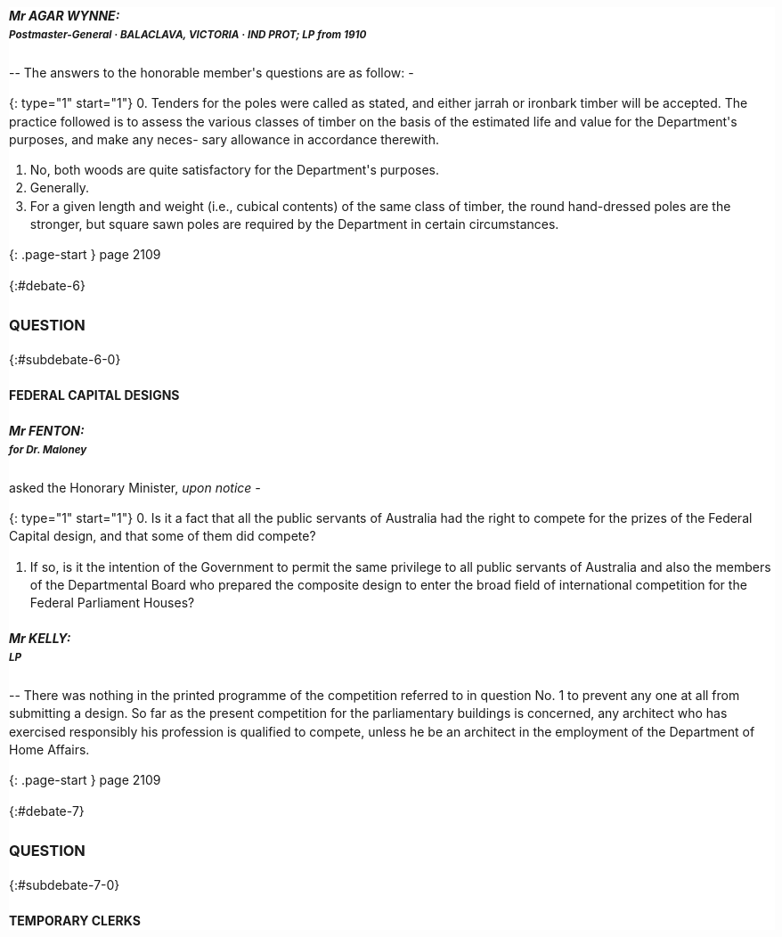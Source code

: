 ##### Mr AGAR WYNNE:<br><small class="text-muted">Postmaster-General &middot; BALACLAVA, VICTORIA &middot; IND PROT; LP from 1910</small>

-- The answers to the honorable member's questions are as follow: - 

{: type="1" start="1"}
0. Tenders for the poles were called as stated, and either jarrah or ironbark timber will be accepted. The practice followed is to assess the various classes of timber on the basis of the estimated life and value for the Department's purposes, and make any neces- sary allowance in accordance therewith. 
1. No, both woods are quite satisfactory for the Department's purposes. 
2. Generally. 
3. For a given length and weight (i.e., cubical contents) of the same class of timber, the round hand-dressed poles are the stronger, but square sawn poles are required by the Department in certain circumstances. 

{: .page-start }
page 2109

{:#debate-6}
### QUESTION

{:#subdebate-6-0}
#### FEDERAL CAPITAL DESIGNS

##### Mr FENTON:<br><small class="text-muted">for Dr. Maloney</small>

asked the Honorary Minister,  *upon notice -* 

{: type="1" start="1"}
0. Is it a fact that all the public servants of Australia had the right to compete for the prizes of the Federal Capital design, and that some of them did compete? 
1. If so, is it the intention of the Government to permit the same privilege to all public servants of Australia and also the members of the Departmental Board who prepared the composite design to enter the broad field of international competition for the Federal Parliament Houses? 

##### Mr KELLY:<br><small class="text-muted">LP</small>

-- There was nothing in the printed programme of the competition referred to in question No. 1 to prevent any one at all from submitting a design. So far as the present competition for the parliamentary buildings is concerned, any architect who has exercised responsibly his profession is qualified to compete, unless he be an architect in the employment of the Department of Home Affairs. 

{: .page-start }
page 2109

{:#debate-7}
### QUESTION

{:#subdebate-7-0}
#### TEMPORARY CLERKS
